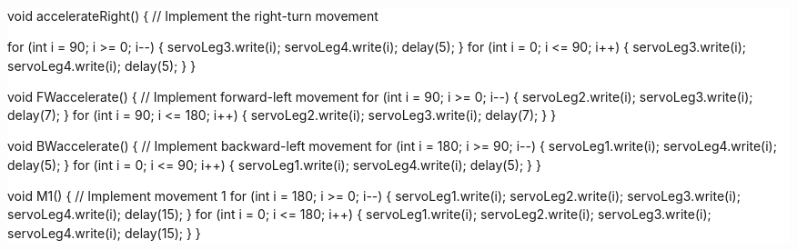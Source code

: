 void accelerateRight() {
  // Implement the right-turn movement

  for (int i = 90; i >= 0; i--) {
    servoLeg3.write(i);
    servoLeg4.write(i);
    delay(5);
  }
  for (int i = 0; i <= 90; i++) {
    servoLeg3.write(i);
    servoLeg4.write(i);
    delay(5);
  }
}

void FWaccelerate() {
  // Implement forward-left movement
  for (int i = 90; i >= 0; i--) {
    servoLeg2.write(i);
    servoLeg3.write(i);
    delay(7);
  }
  for (int i = 90; i <= 180; i++) {
    servoLeg2.write(i);
    servoLeg3.write(i);
    delay(7);
  }
}

void BWaccelerate() {
  // Implement backward-left movement
   for (int i = 180; i >= 90; i--) {
    servoLeg1.write(i);
    servoLeg4.write(i);
    delay(5);
  }
  for (int i = 0; i <= 90; i++) {
    servoLeg1.write(i);
    servoLeg4.write(i);
    delay(5);
  }
}

void M1() {
  // Implement movement 1
  for (int i = 180; i >= 0; i--) {
    servoLeg1.write(i);
    servoLeg2.write(i);
    servoLeg3.write(i);
    servoLeg4.write(i);
    delay(15);
  }
  for (int i = 0; i <= 180; i++) {
    servoLeg1.write(i);
    servoLeg2.write(i);
    servoLeg3.write(i);
    servoLeg4.write(i);
    delay(15);
  }
}
